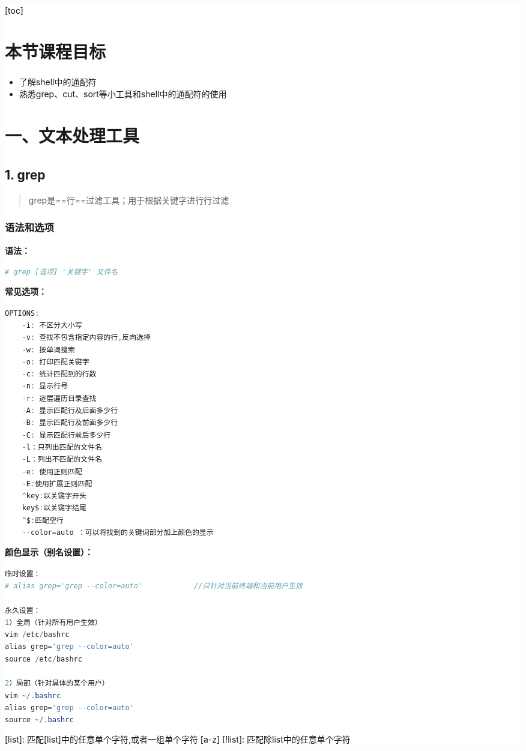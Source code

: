 [toc]
# 本节课程目标

- 了解shell中的通配符
- 熟悉grep、cut、sort等小工具和shell中的通配符的使用

# 一、文本处理工具

## 1. grep

> grep是==行==过滤工具；用于根据关键字进行行过滤

### 语法和选项

**语法：**

```powershell
# grep [选项] '关键字' 文件名
```

**常见选项：**

~~~powershell
OPTIONS:
    -i: 不区分大小写
    -v: 查找不包含指定内容的行,反向选择
    -w: 按单词搜索
    -o: 打印匹配关键字
    -c: 统计匹配到的行数
    -n: 显示行号
    -r: 逐层遍历目录查找
    -A: 显示匹配行及后面多少行	
    -B: 显示匹配行及前面多少行
    -C: 显示匹配行前后多少行
    -l：只列出匹配的文件名
    -L：列出不匹配的文件名
    -e: 使用正则匹配
    -E:使用扩展正则匹配
    ^key:以关键字开头
    key$:以关键字结尾
    ^$:匹配空行
    --color=auto ：可以将找到的关键词部分加上颜色的显示
~~~

**颜色显示（别名设置）：**

```powershell
临时设置：
# alias grep='grep --color=auto'			//只针对当前终端和当前用户生效

永久设置：
1）全局（针对所有用户生效）
vim /etc/bashrc
alias grep='grep --color=auto'
source /etc/bashrc

2）局部（针对具体的某个用户）
vim ~/.bashrc
alias grep='grep --color=auto'
source ~/.bashrc
```


[list]:	匹配[list]中的任意单个字符,或者一组单个字符   [a-z]
[!list]: 匹配除list中的任意单个字符